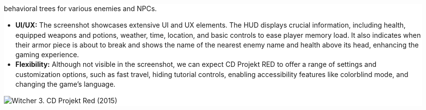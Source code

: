   behavioral trees for various enemies and NPCs.
* **UI/UX:** The screenshot showcases extensive UI and UX elements. The HUD displays crucial information, including
  health, equipped weapons and potions, weather, time, location, and basic controls to ease player memory load. It also
  indicates when their armor piece is about to break and shows the name of the nearest enemy name and health above its
  head, enhancing the gaming experience.
* **Flexibility:** Although not visible in the screenshot, we can expect CD Projekt RED to offer a range of settings and
  customization options, such as fast travel, hiding tutorial controls, enabling accessibility features like colorblind
  mode, and changing the game’s language.

![Witcher 3. CD Projekt Red (2015)](https://static-assets.codecademy.com/Courses/intro-to-game-dev/gameplay/intro/witcher3.jpeg)
